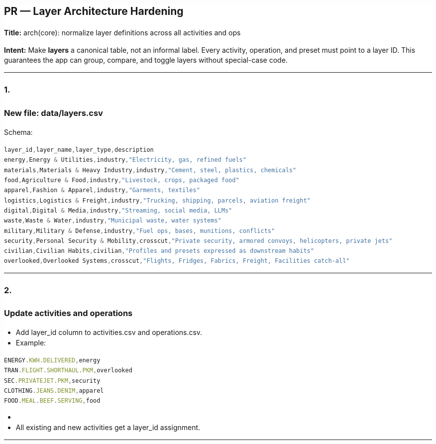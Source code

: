 ## **PR — Layer Architecture Hardening**

**Title:** arch(core): normalize layer definitions across all activities and ops

**Intent:** Make **layers** a canonical table, not an informal label. Every activity, operation, and preset must point to a layer ID. This guarantees the app can group, compare, and toggle layers without special-case code.

***

### **1.** 

### **New file: data/layers.csv**

Schema:

```javascript
layer_id,layer_name,layer_type,description
energy,Energy & Utilities,industry,"Electricity, gas, refined fuels"
materials,Materials & Heavy Industry,industry,"Cement, steel, plastics, chemicals"
food,Agriculture & Food,industry,"Livestock, crops, packaged food"
apparel,Fashion & Apparel,industry,"Garments, textiles"
logistics,Logistics & Freight,industry,"Trucking, shipping, parcels, aviation freight"
digital,Digital & Media,industry,"Streaming, social media, LLMs"
waste,Waste & Water,industry,"Municipal waste, water systems"
military,Military & Defense,industry,"Fuel ops, bases, munitions, conflicts"
security,Personal Security & Mobility,crosscut,"Private security, armored convoys, helicopters, private jets"
civilian,Civilian Habits,civilian,"Profiles and presets expressed as downstream habits"
overlooked,Overlooked Systems,crosscut,"Flights, Fridges, Fabrics, Freight, Facilities catch-all"
```

***

### **2.** 

### **Update activities and operations**

- Add layer_id column to activities.csv and operations.csv.
- Example:

```javascript
ENERGY.KWH.DELIVERED,energy
TRAN.FLIGHT.SHORTHAUL.PKM,overlooked
SEC.PRIVATEJET.PKM,security
CLOTHING.JEANS.DENIM,apparel
FOOD.MEAL.BEEF.SERVING,food
```

- 
- All existing and new activities get a layer_id assignment.

***
